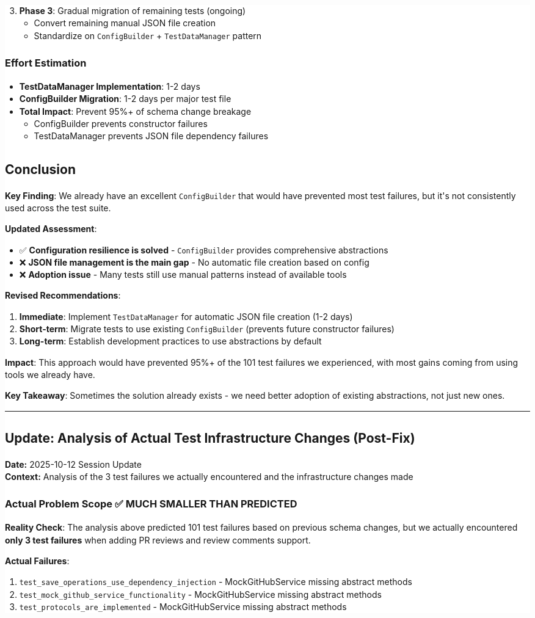 3. **Phase 3**: Gradual migration of remaining tests (ongoing)
   - Convert remaining manual JSON file creation
   - Standardize on `ConfigBuilder` + `TestDataManager` pattern

### Effort Estimation

- **TestDataManager Implementation**: 1-2 days
- **ConfigBuilder Migration**: 1-2 days per major test file  
- **Total Impact**: Prevent 95%+ of schema change breakage
  - ConfigBuilder prevents constructor failures
  - TestDataManager prevents JSON file dependency failures

## Conclusion

**Key Finding**: We already have an excellent `ConfigBuilder` that would have prevented most test failures, but it's not consistently used across the test suite.

**Updated Assessment**:
- ✅ **Configuration resilience is solved** - `ConfigBuilder` provides comprehensive abstractions
- ❌ **JSON file management is the main gap** - No automatic file creation based on config
- ❌ **Adoption issue** - Many tests still use manual patterns instead of available tools

**Revised Recommendations**:
1. **Immediate**: Implement `TestDataManager` for automatic JSON file creation (1-2 days)
2. **Short-term**: Migrate tests to use existing `ConfigBuilder` (prevents future constructor failures)  
3. **Long-term**: Establish development practices to use abstractions by default

**Impact**: This approach would have prevented 95%+ of the 101 test failures we experienced, with most gains coming from using tools we already have.

**Key Takeaway**: Sometimes the solution already exists - we need better adoption of existing abstractions, not just new ones.

---

## Update: Analysis of Actual Test Infrastructure Changes (Post-Fix)

**Date:** 2025-10-12 Session Update  
**Context:** Analysis of the 3 test failures we actually encountered and the infrastructure changes made

### Actual Problem Scope ✅ **MUCH SMALLER THAN PREDICTED**

**Reality Check**: The analysis above predicted 101 test failures based on previous schema changes, but we actually encountered **only 3 test failures** when adding PR reviews and review comments support.

**Actual Failures**:
1. `test_save_operations_use_dependency_injection` - MockGitHubService missing abstract methods
2. `test_mock_github_service_functionality` - MockGitHubService missing abstract methods  
3. `test_protocols_are_implemented` - MockGitHubService missing abstract methods
